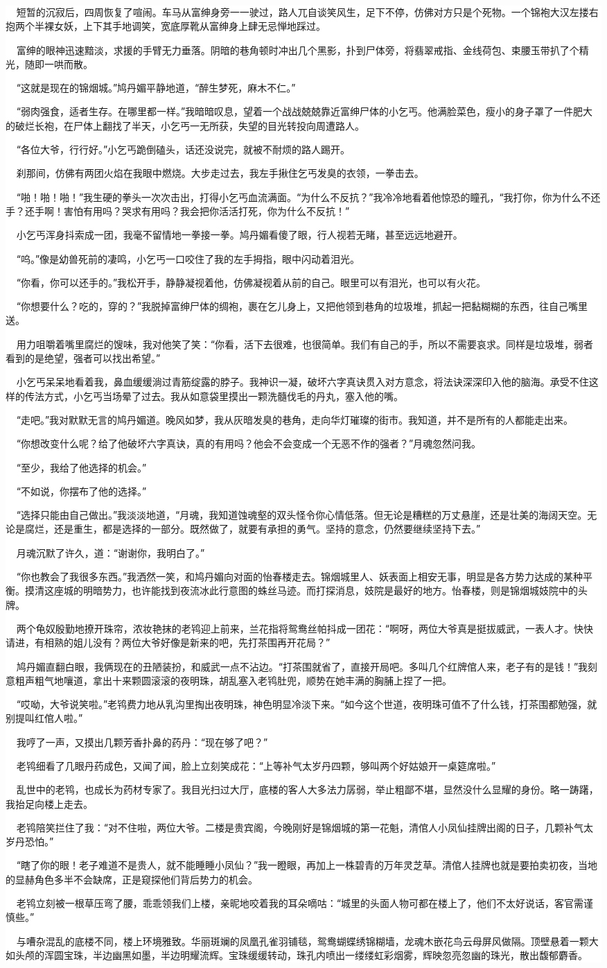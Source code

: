     短暂的沉寂后，四周恢复了喧闹。车马从富绅身旁一一驶过，路人兀自谈笑风生，足下不停，仿佛对方只是个死物。一个锦袍大汉左搂右抱两个半裸女妖，上下其手地调笑，宽底厚靴从富绅身上肆无忌惮地踩过。

    富绅的眼神迅速黯淡，求援的手臂无力垂落。阴暗的巷角顿时冲出几个黑影，扑到尸体旁，将翡翠戒指、金线荷包、束腰玉带扒了个精光，随即一哄而散。

    “这就是现在的锦烟城。”鸠丹媚平静地道，“醉生梦死，麻木不仁。”

    “弱肉强食，适者生存。在哪里都一样。”我暗暗叹息，望着一个战战兢兢靠近富绅尸体的小乞丐。他满脸菜色，瘦小的身子罩了一件肥大的破烂长袍，在尸体上翻找了半天，小乞丐一无所获，失望的目光转投向周遭路人。

    “各位大爷，行行好。”小乞丐跪倒磕头，话还没说完，就被不耐烦的路人踢开。

    刹那间，仿佛有两团火焰在我眼中燃烧。大步走过去，我左手揪住乞丐发臭的衣领，一拳击去。

    “啪！啪！啪！”我生硬的拳头一次次击出，打得小乞丐血流满面。“为什么不反抗？”我冷冷地看着他惊恐的瞳孔，“我打你，你为什么不还手？还手啊！害怕有用吗？哭求有用吗？我会把你活活打死，你为什么不反抗！”

    小乞丐浑身抖索成一团，我毫不留情地一拳接一拳。鸠丹媚看傻了眼，行人视若无睹，甚至远远地避开。

    “呜。”像是幼兽死前的凄鸣，小乞丐一口咬住了我的左手拇指，眼中闪动着泪光。

    “你看，你可以还手的。”我松开手，静静凝视着他，仿佛凝视着从前的自己。眼里可以有泪光，也可以有火花。

    “你想要什么？吃的，穿的？”我脱掉富绅尸体的绸袍，裹在乞儿身上，又把他领到巷角的垃圾堆，抓起一把黏糊糊的东西，往自己嘴里送。

    用力咀嚼着嘴里腐烂的馊味，我对他笑了笑：“你看，活下去很难，也很简单。我们有自己的手，所以不需要哀求。同样是垃圾堆，弱者看到的是绝望，强者可以找出希望。”

    小乞丐呆呆地看着我，鼻血缓缓淌过青筋绽露的脖子。我神识一凝，破坏六字真诀贯入对方意念，将法诀深深印入他的脑海。承受不住这样的传法方式，小乞丐当场晕了过去。我从如意袋里摸出一颗洗髓伐毛的丹丸，塞入他的嘴。

    “走吧。”我对默默无言的鸠丹媚道。晚风如梦，我从灰暗发臭的巷角，走向华灯璀璨的街市。我知道，并不是所有的人都能走出来。

    “你想改变什么呢？给了他破坏六字真诀，真的有用吗？他会不会变成一个无恶不作的强者？”月魂忽然问我。

    “至少，我给了他选择的机会。”

    “不如说，你摆布了他的选择。”

    “选择只能由自己做出。”我淡淡地道，“月魂，我知道蚀魂壑的双头怪令你心情低落。但无论是糟糕的万丈悬崖，还是壮美的海阔天空。无论是腐烂，还是重生，都是选择的一部分。既然做了，就要有承担的勇气。坚持的意念，仍然要继续坚持下去。”

    月魂沉默了许久，道：“谢谢你，我明白了。”

    “你也教会了我很多东西。”我洒然一笑，和鸠丹媚向对面的怡春楼走去。锦烟城里人、妖表面上相安无事，明显是各方势力达成的某种平衡。摸清这座城的明暗势力，也许能找到夜流冰此行意图的蛛丝马迹。而打探消息，妓院是最好的地方。怡春楼，则是锦烟城妓院中的头牌。

    两个龟奴殷勤地撩开珠帘，浓妆艳抹的老鸨迎上前来，兰花指将鸳鸯丝帕抖成一团花：“啊呀，两位大爷真是挺拔威武，一表人才。快快请进，有相熟的姐儿没有？两位大爷好像是新来的吧，先打茶围再开花局？”

    鸠丹媚直翻白眼，我俩现在的丑陋装扮，和威武一点不沾边。“打茶围就省了，直接开局吧。多叫几个红牌倌人来，老子有的是钱！”我刻意粗声粗气地嚷道，拿出十来颗圆滚滚的夜明珠，胡乱塞入老鸨肚兜，顺势在她丰满的胸脯上捏了一把。

    “哎呦，大爷说笑啦。”老鸨费力地从乳沟里掏出夜明珠，神色明显冷淡下来。“如今这个世道，夜明珠可值不了什么钱，打茶围都勉强，就别提叫红倌人啦。”

    我哼了一声，又摸出几颗芳香扑鼻的药丹：“现在够了吧？”

    老鸨细看了几眼丹药成色，又闻了闻，脸上立刻笑成花：“上等补气太岁丹四颗，够叫两个好姑娘开一桌筵席啦。”

    乱世中的老鸨，也成长为药材专家了。我目光扫过大厅，底楼的客人大多法力孱弱，举止粗鄙不堪，显然没什么显耀的身份。略一踌躇，我抬足向楼上走去。

    老鸨陪笑拦住了我：“对不住啦，两位大爷。二楼是贵宾阁，今晚刚好是锦烟城的第一花魁，清倌人小凤仙挂牌出阁的日子，几颗补气太岁丹恐怕。”

    “瞎了你的眼！老子难道不是贵人，就不能睡睡小凤仙？”我一瞪眼，再加上一株碧青的万年灵芝草。清倌人挂牌也就是要拍卖初夜，当地的显赫角色多半不会缺席，正是窥探他们背后势力的机会。

    老鸨立刻被一根草压弯了腰，乖乖领我们上楼，亲昵地咬着我的耳朵嘀咕：“城里的头面人物可都在楼上了，他们不太好说话，客官需谨慎些。”

    与嘈杂混乱的底楼不同，楼上环境雅致。华丽斑斓的凤凰孔雀羽铺毯，鸳鸯蝴蝶绣锦糊墙，龙魂木嵌花鸟云母屏风做隔。顶壁悬着一颗大如头颅的浑圆宝珠，半边幽黑如墨，半边明耀流辉。宝珠缓缓转动，珠孔内喷出一缕缕虹彩烟雾，辉映忽亮忽幽的珠光，散出馥郁麝香。
